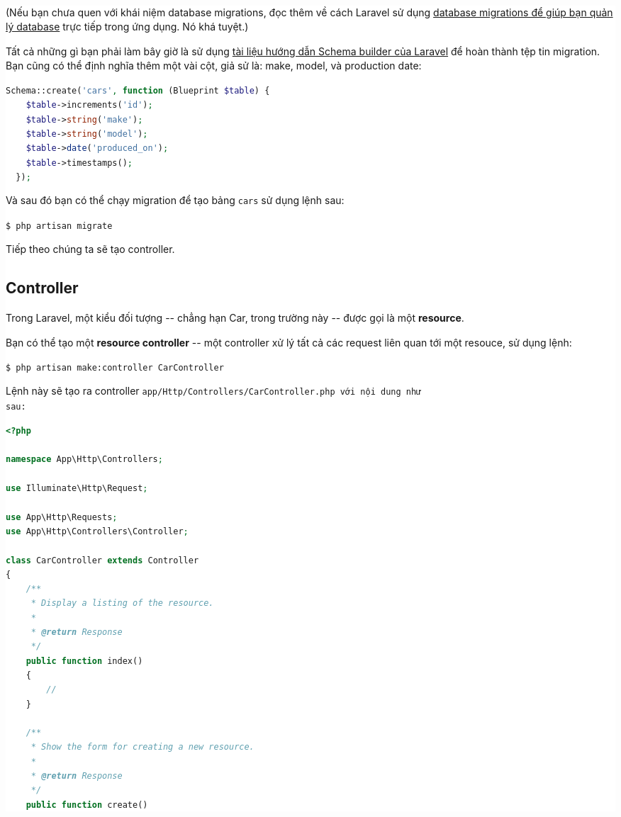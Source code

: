 (Nếu bạn chưa quen với khái niệm database migrations, đọc thêm về cách Laravel sử dụng [database migrations để giúp bạn quản lý database](https://selftaughtcoders.com/from-idea-to-launch/lesson-15/managing-database-with-laravel-5-migrations/) trực tiếp trong ứng dụng. Nó khá tuyệt.)

Tất cả những gì bạn phải làm bây giờ là sử dụng [tài liệu hướng dẫn Schema builder của Laravel](http://laravel.com/docs/5.1/migrations#creating-columns) để hoàn thành tệp tin migration. Bạn cũng có thể định nghĩa thêm một vài cột, giả sử là: make, model, và production date:

```php
Schema::create('cars', function (Blueprint $table) {
    $table->increments('id');
    $table->string('make');
    $table->string('model');
    $table->date('produced_on');
    $table->timestamps();
  });
```

Và sau đó bạn có thể chạy migration để tạo bảng <code>cars</code> sử dụng lệnh sau: 

```bash
$ php artisan migrate
```

Tiếp theo chúng ta sẽ tạo controller.

## Controller
Trong Laravel, một kiểu đối tượng -- chẳng hạn Car, trong trường này -- được gọi là một **resource**.

Bạn có thể tạo một **resource controller** -- một controller xử lý tất cả các request liên quan tới một resouce, sử dụng lệnh:

```bash
$ php artisan make:controller CarController
```

Lệnh này sẽ tạo ra controller <code>app/Http/Controllers/CarController.php với nội dung như sau:</code>

```php
<?php

namespace App\Http\Controllers;

use Illuminate\Http\Request;

use App\Http\Requests;
use App\Http\Controllers\Controller;

class CarController extends Controller
{
    /**
     * Display a listing of the resource.
     *
     * @return Response
     */
    public function index()
    {
        //
    }

    /**
     * Show the form for creating a new resource.
     *
     * @return Response
     */
    public function create()
```